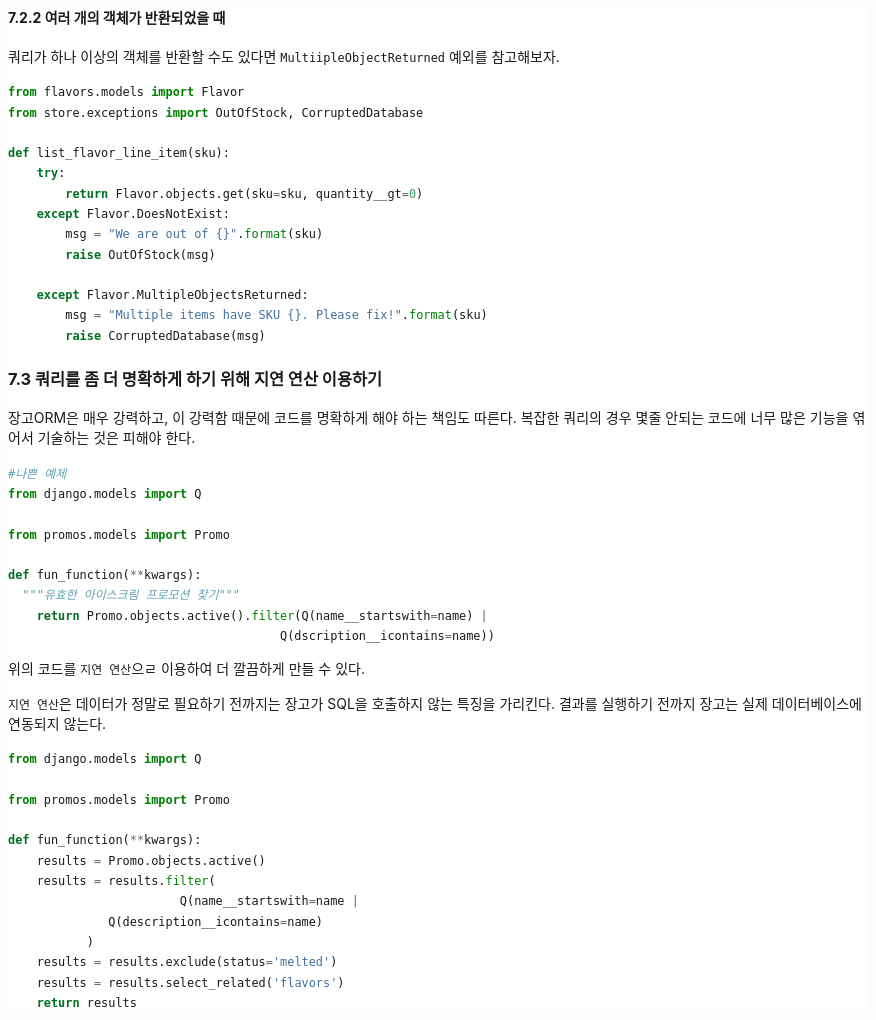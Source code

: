

#### 7.2.2 여러 개의 객체가 반환되었을 때

쿼리가 하나 이상의 객체를 반환할 수도 있다면 `MultiipleObjectReturned` 예외를 참고해보자.

```python
from flavors.models import Flavor
from store.exceptions import OutOfStock, CorruptedDatabase

def list_flavor_line_item(sku):
  	try:
      	return Flavor.objects.get(sku=sku, quantity__gt=0)
    except Flavor.DoesNotExist:
      	msg = "We are out of {}".format(sku)
        raise OutOfStock(msg)
        
    except Flavor.MultipleObjectsReturned:
      	msg = "Multiple items have SKU {}. Please fix!".format(sku)
        raise CorruptedDatabase(msg)
```



### 7.3 쿼리를 좀 더 명확하게 하기 위해 지연 연산 이용하기

장고ORM은 매우 강력하고, 이 강력함 때문에 코드를 명확하게 해야 하는 책임도 따른다. 복잡한 쿼리의 경우 몇줄 안되는 코드에 너무 많은 기능을 엮어서 기술하는 것은 피해야 한다.

```python
#나쁜 예제
from django.models import Q

from promos.models import Promo

def fun_function(**kwargs):
  """유효한 아이스크림 프로모션 찾기"""
  	return Promo.objects.active().filter(Q(name__startswith=name) |
                                      Q(dscription__icontains=name))
```

위의 코드를 `지연 연산`으ㄹ 이용하여 더 깔끔하게 만들 수 있다.

`지연 연산`은 데이터가 정말로 필요하기 전까지는 장고가 SQL을 호출하지 않는 특징을 가리킨다. 결과를 실행하기 전까지 장고는 실제 데이터베이스에 연동되지 않는다.

```python
from django.models import Q

from promos.models import Promo

def fun_function(**kwargs):
    results = Promo.objects.active()
    results = results.filter(
    					Q(name__startswith=name |
              Q(description__icontains=name)
           )
    results = results.exclude(status='melted')
    results = results.select_related('flavors')
    return results
```
